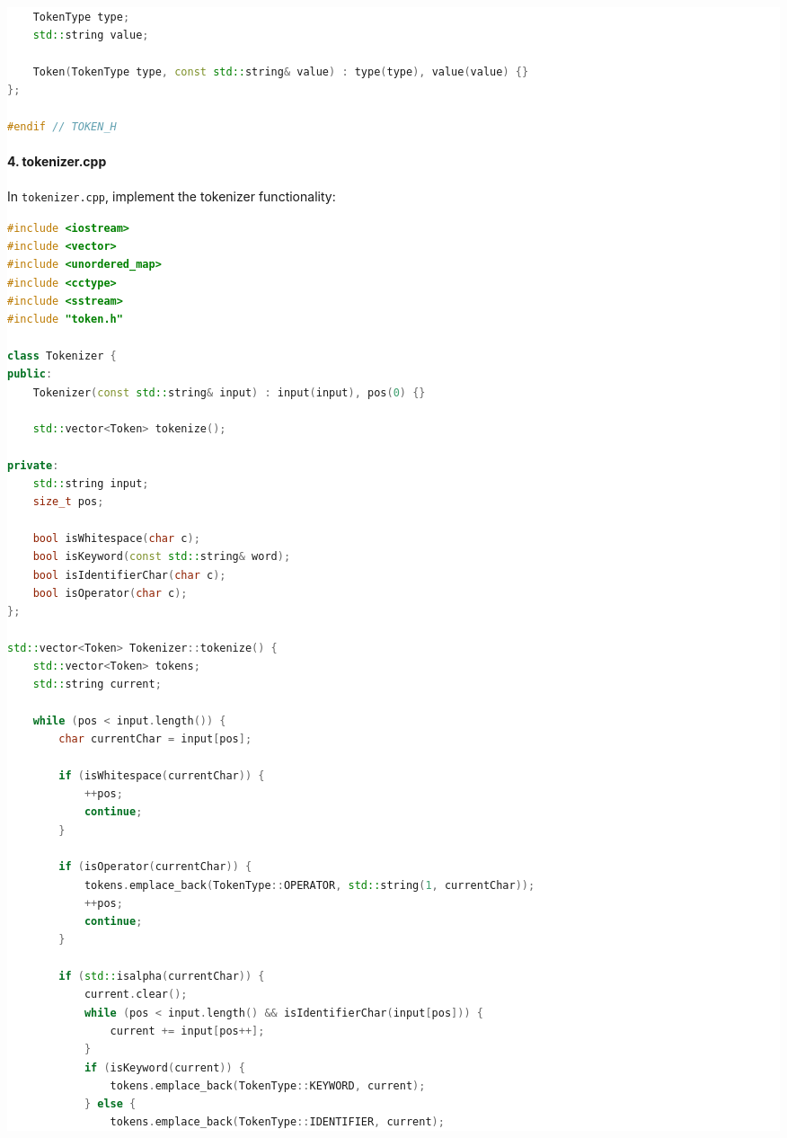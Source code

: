 ```cpp
    TokenType type;
    std::string value;

    Token(TokenType type, const std::string& value) : type(type), value(value) {}
};

#endif // TOKEN_H
```

#### 4. tokenizer.cpp

In `tokenizer.cpp`, implement the tokenizer functionality:

```cpp
#include <iostream>
#include <vector>
#include <unordered_map>
#include <cctype>
#include <sstream>
#include "token.h"

class Tokenizer {
public:
    Tokenizer(const std::string& input) : input(input), pos(0) {}

    std::vector<Token> tokenize();

private:
    std::string input;
    size_t pos;

    bool isWhitespace(char c);
    bool isKeyword(const std::string& word);
    bool isIdentifierChar(char c);
    bool isOperator(char c);
};

std::vector<Token> Tokenizer::tokenize() {
    std::vector<Token> tokens;
    std::string current;

    while (pos < input.length()) {
        char currentChar = input[pos];

        if (isWhitespace(currentChar)) {
            ++pos;
            continue;
        }

        if (isOperator(currentChar)) {
            tokens.emplace_back(TokenType::OPERATOR, std::string(1, currentChar));
            ++pos;
            continue;
        }

        if (std::isalpha(currentChar)) {
            current.clear();
            while (pos < input.length() && isIdentifierChar(input[pos])) {
                current += input[pos++];
            }
            if (isKeyword(current)) {
                tokens.emplace_back(TokenType::KEYWORD, current);
            } else {
                tokens.emplace_back(TokenType::IDENTIFIER, current);
```